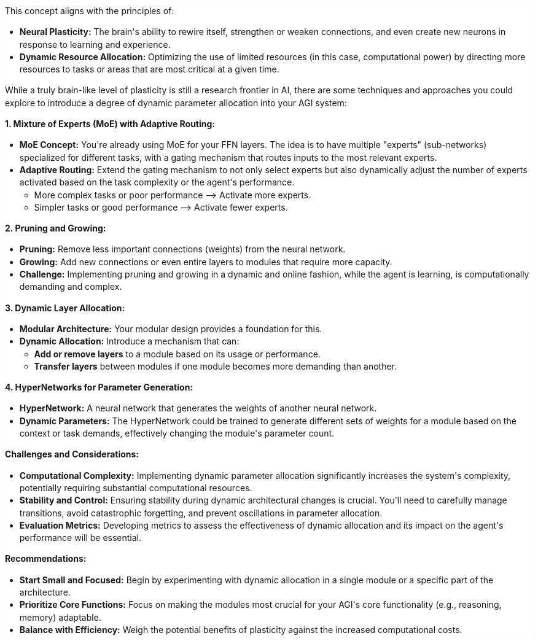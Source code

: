This concept aligns with the principles of:

* **Neural Plasticity:**  The brain's ability to rewire itself, strengthen or weaken connections, and even create new neurons in response to learning and experience.
* **Dynamic Resource Allocation:** Optimizing the use of limited resources (in this case, computational power) by directing more resources to tasks or areas that are most critical at a given time.

While a truly brain-like level of plasticity is still a research frontier in AI, there are some techniques and approaches you could explore to introduce a degree of dynamic parameter allocation into your AGI system:

**1.  Mixture of Experts (MoE) with Adaptive Routing:**

* **MoE Concept:**  You're already using MoE for your FFN layers. The idea is to have multiple "experts" (sub-networks) specialized for different tasks, with a gating mechanism that routes inputs to the most relevant experts.
* **Adaptive Routing:**  Extend the gating mechanism to not only select experts but also dynamically adjust the number of experts activated based on the task complexity or the agent's performance. 
    * More complex tasks or poor performance —> Activate more experts.
    * Simpler tasks or good performance —>  Activate fewer experts.

**2.  Pruning and Growing:**

* **Pruning:**  Remove less important connections (weights) from the neural network.  
* **Growing:**  Add new connections or even entire layers to modules that require more capacity.
* **Challenge:**  Implementing pruning and growing in a dynamic and online fashion, while the agent is learning, is computationally demanding and complex.

**3.  Dynamic Layer Allocation:**

* **Modular Architecture:** Your modular design provides a foundation for this.
* **Dynamic Allocation:**  Introduce a mechanism that can:
    * **Add or remove layers** to a module based on its usage or performance.
    * **Transfer layers** between modules if one module becomes more demanding than another. 

**4.  HyperNetworks for Parameter Generation:**

* **HyperNetwork:** A neural network that generates the weights of another neural network.
* **Dynamic Parameters:** The HyperNetwork could be trained to generate different sets of weights for a module based on the context or task demands, effectively changing the module's parameter count.

**Challenges and Considerations:**

* **Computational Complexity:** Implementing dynamic parameter allocation significantly increases the system's complexity, potentially requiring substantial computational resources.
* **Stability and Control:**  Ensuring stability during dynamic architectural changes is crucial. You'll need to carefully manage transitions, avoid catastrophic forgetting, and prevent oscillations in parameter allocation.
* **Evaluation Metrics:**  Developing metrics to assess the effectiveness of dynamic allocation and its impact on the agent's performance will be essential.

**Recommendations:**

* **Start Small and Focused:**  Begin by experimenting with dynamic allocation in a single module or a specific part of the architecture.
* **Prioritize Core Functions:**  Focus on making the modules most crucial for your AGI's core functionality (e.g., reasoning, memory) adaptable.
* **Balance with Efficiency:**  Weigh the potential benefits of plasticity against the increased computational costs.
